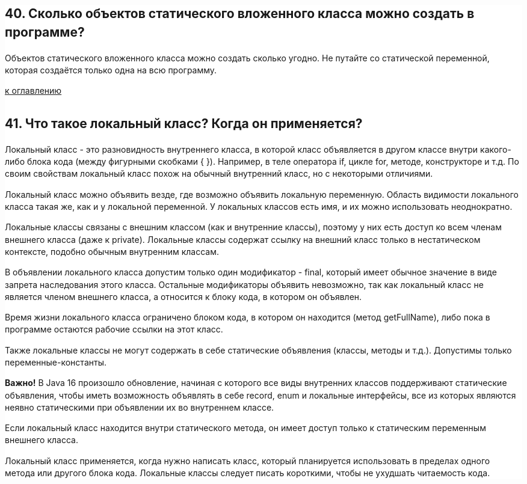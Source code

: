 ## 40. Сколько объектов статического вложенного класса можно создать в программе?

Объектов статического вложенного класса можно создать сколько угодно. Не путайте со статической переменной, которая 
создаётся только одна на всю программу.

[к оглавлению](#OOP)

## 41. Что такое локальный класс? Когда он применяется?

Локальный класс - это разновидность внутреннего класса, в которой класс объявляется в другом классе внутри какого-либо 
блока кода (между фигурными скобками { }). Например, в теле оператора if, цикле for, методе, конструкторе и т.д. По своим 
свойствам локальный класс похож на обычный внутренний класс, но с некоторыми отличиями.

Локальный класс можно объявить везде, где возможно объявить локальную переменную. Область видимости локального класса 
такая же, как и у локальной переменной. У локальных классов есть имя, и их можно использовать неоднократно.

Локальные классы связаны с внешним классом (как и внутренние классы), поэтому у них есть доступ ко всем членам внешнего 
класса (даже к private). Локальные классы содержат ссылку на внешний класс только в нестатическом контексте, подобно 
обычным внутренним классам.

В объявлении локального класса допустим только один модификатор - final, который имеет обычное значение в виде запрета 
наследования этого класса. Остальные модификаторы объявить невозможно, так как локальный класс не является членом 
внешнего класса, а относится к блоку кода, в котором он объявлен.

Время жизни локального класса ограничено блоком кода, в котором он находится (метод getFullName), либо пока в программе 
остаются рабочие ссылки на этот класс.

Также локальные классы не могут содержать в себе статические объявления (классы, методы и т.д.). Допустимы только 
переменные-константы.

**Важно!** В Java 16 произошло обновление, начиная с которого все виды внутренних классов поддерживают статические объявления, 
чтобы иметь возможность объявлять в себе record, enum и локальные интерфейсы, все из которых являются неявно статическими 
при объявлении их во внутреннем классе.

Если локальный класс находится внутри статического метода, он имеет доступ только к статическим переменным внешнего класса.

Локальный класс применяется, когда нужно написать класс, который планируется использовать в пределах одного метода или
другого блока кода. Локальные классы следует писать короткими, чтобы не ухудшать читаемость кода.

